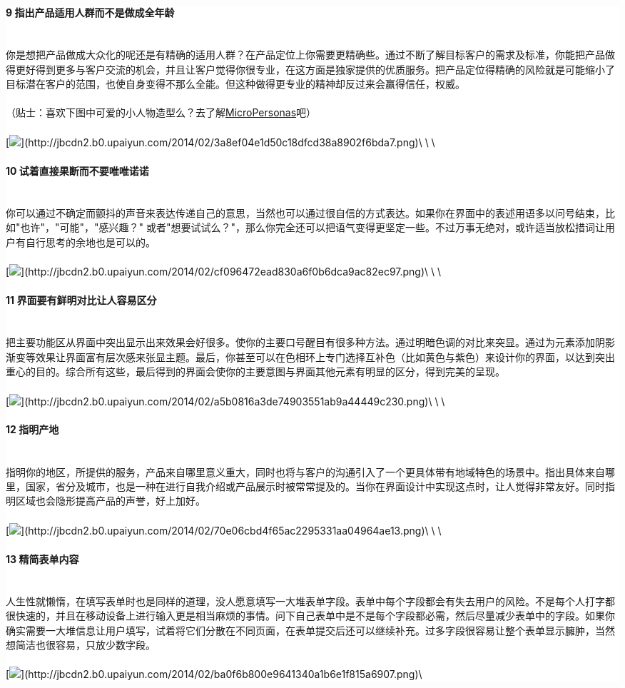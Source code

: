 #### 9 指出产品适用人群而不是做成全年龄

\
你是想把产品做成大众化的呢还是有精确的适用人群？在产品定位上你需要更精确些。通过不断了解目标客户的需求及标准，你能把产品做得更好得到更多与客户交流的机会，并且让客户觉得你很专业，在这方面是独家提供的优质服务。把产品定位得精确的风险就是可能缩小了目标潜在客户的范围，也使自身变得不那么全能。但这种做得更专业的精神却反过来会赢得信任，权威。\
\
（贴士：喜欢下图中可爱的小人物造型么？去了解[MicroPersonas](http://www.linowski.ca/micropersonas)吧）\
\
[![](https://images-blogger-opensocial.googleusercontent.com/gadgets/proxy?url=http%3A%2F%2Fjbcdn2.b0.upaiyun.com%2F2014%2F02%2F3a8ef04e1d50c18dfcd38a8902f6bda7.png&container=blogger&gadget=a&rewriteMime=image%2F*)](http://jbcdn2.b0.upaiyun.com/2014/02/3a8ef04e1d50c18dfcd38a8902f6bda7.png)\
\
\

#### 10 试着直接果断而不要唯唯诺诺

\
你可以通过不确定而颤抖的声音来表达传递自己的意思，当然也可以通过很自信的方式表达。如果你在界面中的表述用语多以问号结束，比如"也许"，"可能"，"感兴趣？"
或者"想要试试么？"，那么你完全还可以把语气变得更坚定一些。不过万事无绝对，或许适当放松措词让用户有自行思考的余地也是可以的。\
\
[![](https://images-blogger-opensocial.googleusercontent.com/gadgets/proxy?url=http%3A%2F%2Fjbcdn2.b0.upaiyun.com%2F2014%2F02%2Fcf096472ead830a6f0b6dca9ac82ec97.png&container=blogger&gadget=a&rewriteMime=image%2F*)](http://jbcdn2.b0.upaiyun.com/2014/02/cf096472ead830a6f0b6dca9ac82ec97.png)\
\
\

#### 11 界面要有鲜明对比让人容易区分

\
把主要功能区从界面中突出显示出来效果会好很多。使你的主要口号醒目有很多种方法。通过明暗色调的对比来突显。通过为元素添加阴影渐变等效果让界面富有层次感来张显主题。最后，你甚至可以在色相环上专门选择互补色（比如黄色与紫色）来设计你的界面，以达到突出重心的目的。综合所有这些，最后得到的界面会使你的主要意图与界面其他元素有明显的区分，得到完美的呈现。\
\
[![](https://images-blogger-opensocial.googleusercontent.com/gadgets/proxy?url=http%3A%2F%2Fjbcdn2.b0.upaiyun.com%2F2014%2F02%2Fa5b0816a3de74903551ab9a44449c230.png&container=blogger&gadget=a&rewriteMime=image%2F*)](http://jbcdn2.b0.upaiyun.com/2014/02/a5b0816a3de74903551ab9a44449c230.png)\
\
\

#### 12 指明产地

\
指明你的地区，所提供的服务，产品来自哪里意义重大，同时也将与客户的沟通引入了一个更具体带有地域特色的场景中。指出具体来自哪里，国家，省分及城市，也是一种在进行自我介绍或产品展示时被常常提及的。当你在界面设计中实现这点时，让人觉得非常友好。同时指明区域也会隐形提高产品的声誉，好上加好。\
\
[![](https://images-blogger-opensocial.googleusercontent.com/gadgets/proxy?url=http%3A%2F%2Fjbcdn2.b0.upaiyun.com%2F2014%2F02%2F70e06cbd4f65ac2295331aa04964ae13.png&container=blogger&gadget=a&rewriteMime=image%2F*)](http://jbcdn2.b0.upaiyun.com/2014/02/70e06cbd4f65ac2295331aa04964ae13.png)\
\
\

#### 13 精简表单内容

\
人生性就懒惰，在填写表单时也是同样的道理，没人愿意填写一大堆表单字段。表单中每个字段都会有失去用户的风险。不是每个人打字都很快速的，并且在移动设备上进行输入更是相当麻烦的事情。问下自己表单中是不是每个字段都必需，然后尽量减少表单中的字段。如果你确实需要一大堆信息让用户填写，试着将它们分散在不同页面，在表单提交后还可以继续补充。过多字段很容易让整个表单显示臃肿，当然想简洁也很容易，只放少数字段。\
\
[![](https://images-blogger-opensocial.googleusercontent.com/gadgets/proxy?url=http%3A%2F%2Fjbcdn2.b0.upaiyun.com%2F2014%2F02%2Fba0f6b800e9641340a1b6e1f815a6907.png&container=blogger&gadget=a&rewriteMime=image%2F*)](http://jbcdn2.b0.upaiyun.com/2014/02/ba0f6b800e9641340a1b6e1f815a6907.png)\
